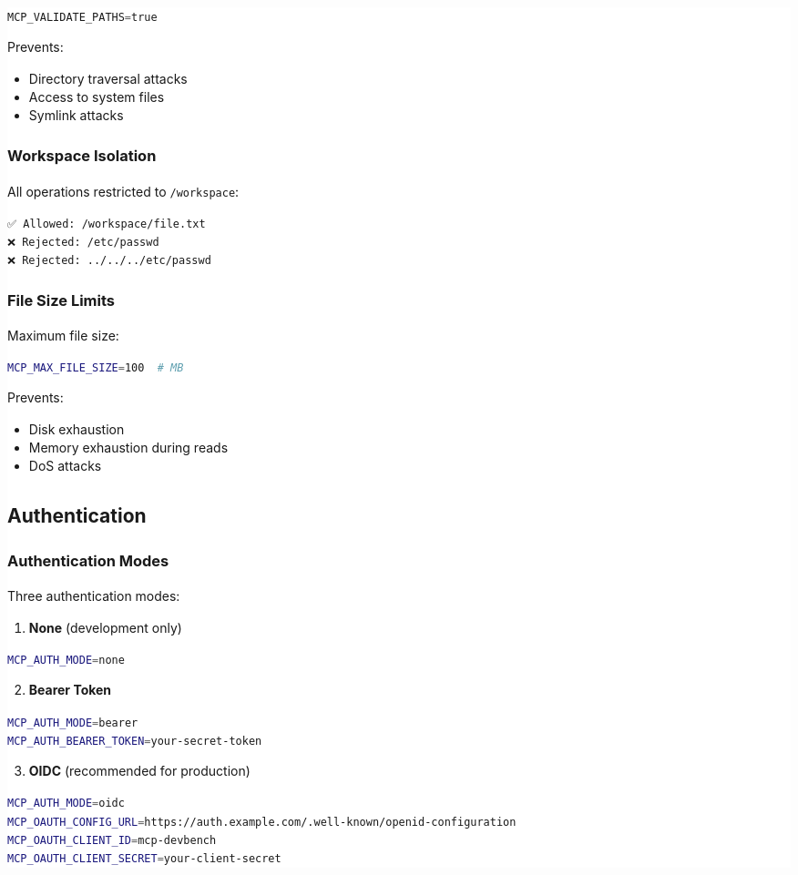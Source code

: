 ```python
MCP_VALIDATE_PATHS=true
```

Prevents:
- Directory traversal attacks
- Access to system files
- Symlink attacks

### Workspace Isolation

All operations restricted to `/workspace`:

```
✅ Allowed: /workspace/file.txt
❌ Rejected: /etc/passwd
❌ Rejected: ../../../etc/passwd
```

### File Size Limits

Maximum file size:

```bash
MCP_MAX_FILE_SIZE=100  # MB
```

Prevents:
- Disk exhaustion
- Memory exhaustion during reads
- DoS attacks

## Authentication

### Authentication Modes

Three authentication modes:

1. **None** (development only)
```bash
MCP_AUTH_MODE=none
```

2. **Bearer Token**
```bash
MCP_AUTH_MODE=bearer
MCP_AUTH_BEARER_TOKEN=your-secret-token
```

3. **OIDC** (recommended for production)
```bash
MCP_AUTH_MODE=oidc
MCP_OAUTH_CONFIG_URL=https://auth.example.com/.well-known/openid-configuration
MCP_OAUTH_CLIENT_ID=mcp-devbench
MCP_OAUTH_CLIENT_SECRET=your-client-secret
```
